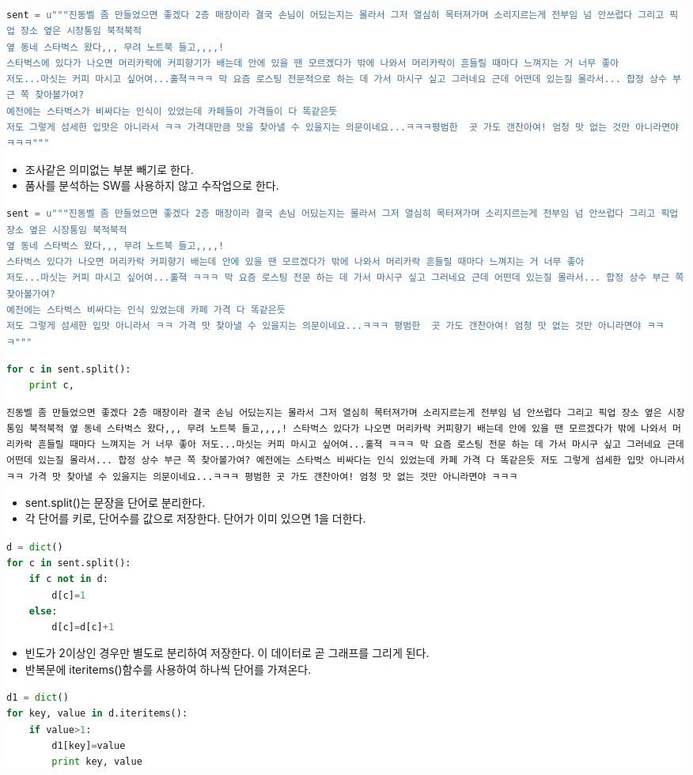 
```python
sent = u"""진동벨 좀 만들었으면 좋겠다 2층 매장이라 결국 손님이 어딨는지는 몰라서 그저 열심히 목터져가며 소리지르는게 전부임 넘 안쓰럽다 그리고 픽업 장소 옆은 시장통임 북적북적
옆 동네 스타벅스 왔다,,, 무려 노트북 들고,,,,!
스타벅스에 있다가 나오면 머리카락에 커피향기가 배는데 안에 있을 땐 모르겠다가 밖에 나와서 머리카락이 흔들릴 때마다 느껴지는 거 너무 좋아
저도...마싯는 커피 마시고 싶어여...훌젹ㅋㅋㅋ 막 요즘 로스팅 전문적으로 하는 데 가서 마시구 싶고 그러네요 근데 어떤데 있는질 몰라서... 합정 상수 부근 쪽 찾아볼가여?
예전에는 스타벅스가 비싸다는 인식이 있었는데 카페들이 가격들이 다 똑같은듯
저도 그렇게 섬세한 입맛은 아니라서 ㅋㅋ 가격대만큼 맛을 찾아낼 수 있을지는 의문이네요...ㅋㅋㅋ평범한  곳 가도 갠찬아여! 엄청 맛 없는 것만 아니라면야 ㅋㅋㅋ"""
```

* 조사같은 의미없는 부분 빼기로 한다.
* 품사를 분석하는 SW를 사용하지 않고 수작업으로 한다.


```python
sent = u"""진동벨 좀 만들었으면 좋겠다 2층 매장이라 결국 손님 어딨는지는 몰라서 그저 열심히 목터져가며 소리지르는게 전부임 넘 안쓰럽다 그리고 픽업 장소 옆은 시장통임 북적북적
옆 동네 스타벅스 왔다,,, 무려 노트북 들고,,,,!
스타벅스 있다가 나오면 머리카락 커피향기 배는데 안에 있을 땐 모르겠다가 밖에 나와서 머리카락 흔들릴 때마다 느껴지는 거 너무 좋아
저도...마싯는 커피 마시고 싶어여...훌젹 ㅋㅋㅋ 막 요즘 로스팅 전문 하는 데 가서 마시구 싶고 그러네요 근데 어떤데 있는질 몰라서... 합정 상수 부근 쪽 찾아볼가여?
예전에는 스타벅스 비싸다는 인식 있었는데 카페 가격 다 똑같은듯
저도 그렇게 섬세한 입맛 아니라서 ㅋㅋ 가격 맛 찾아낼 수 있을지는 의문이네요...ㅋㅋㅋ 평범한  곳 가도 갠찬아여! 엄청 맛 없는 것만 아니라면야 ㅋㅋㅋ"""
```


```python
for c in sent.split():
    print c,
```

    진동벨 좀 만들었으면 좋겠다 2층 매장이라 결국 손님 어딨는지는 몰라서 그저 열심히 목터져가며 소리지르는게 전부임 넘 안쓰럽다 그리고 픽업 장소 옆은 시장통임 북적북적 옆 동네 스타벅스 왔다,,, 무려 노트북 들고,,,,! 스타벅스 있다가 나오면 머리카락 커피향기 배는데 안에 있을 땐 모르겠다가 밖에 나와서 머리카락 흔들릴 때마다 느껴지는 거 너무 좋아 저도...마싯는 커피 마시고 싶어여...훌젹 ㅋㅋㅋ 막 요즘 로스팅 전문 하는 데 가서 마시구 싶고 그러네요 근데 어떤데 있는질 몰라서... 합정 상수 부근 쪽 찾아볼가여? 예전에는 스타벅스 비싸다는 인식 있었는데 카페 가격 다 똑같은듯 저도 그렇게 섬세한 입맛 아니라서 ㅋㅋ 가격 맛 찾아낼 수 있을지는 의문이네요...ㅋㅋㅋ 평범한 곳 가도 갠찬아여! 엄청 맛 없는 것만 아니라면야 ㅋㅋㅋ


* sent.split()는 문장을 단어로 분리한다.
* 각 단어를 키로, 단어수를 값으로 저장한다. 단어가 이미 있으면 1을 더한다.


```python
d = dict()
for c in sent.split():
    if c not in d:
        d[c]=1
    else:
        d[c]=d[c]+1
```

* 빈도가 2이상인 경우만 별도로 분리하여 저장한다. 이 데이터로 곧 그래프를 그리게 된다.
* 반복문에 iteritems()함수를 사용하여 하나씩 단어를 가져온다.


```python
d1 = dict()
for key, value in d.iteritems():
    if value>1:
        d1[key]=value
        print key, value
```
